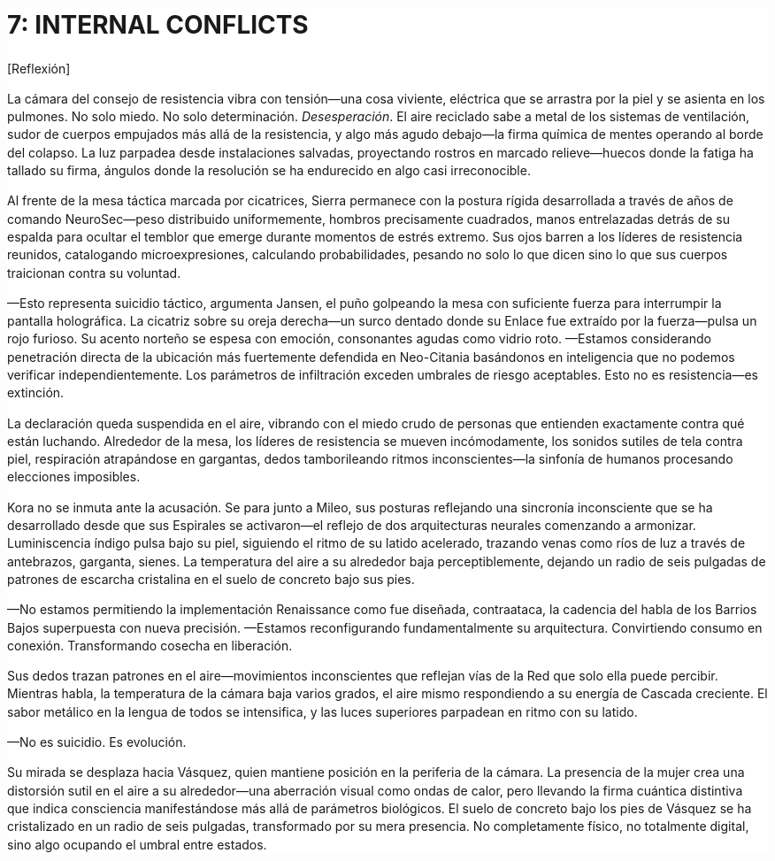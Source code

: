 # 7: INTERNAL CONFLICTS

[Reflexión]

La cámara del consejo de resistencia vibra con tensión—una cosa viviente, eléctrica que se arrastra por la piel y se asienta en los pulmones. No solo miedo. No solo determinación. *Desesperación*. El aire reciclado sabe a metal de los sistemas de ventilación, sudor de cuerpos empujados más allá de la resistencia, y algo más agudo debajo—la firma química de mentes operando al borde del colapso. La luz parpadea desde instalaciones salvadas, proyectando rostros en marcado relieve—huecos donde la fatiga ha tallado su firma, ángulos donde la resolución se ha endurecido en algo casi irreconocible.

Al frente de la mesa táctica marcada por cicatrices, Sierra permanece con la postura rígida desarrollada a través de años de comando NeuroSec—peso distribuido uniformemente, hombros precisamente cuadrados, manos entrelazadas detrás de su espalda para ocultar el temblor que emerge durante momentos de estrés extremo. Sus ojos barren a los líderes de resistencia reunidos, catalogando microexpresiones, calculando probabilidades, pesando no solo lo que dicen sino lo que sus cuerpos traicionan contra su voluntad.

—Esto representa suicidio táctico, argumenta Jansen, el puño golpeando la mesa con suficiente fuerza para interrumpir la pantalla holográfica. La cicatriz sobre su oreja derecha—un surco dentado donde su Enlace fue extraído por la fuerza—pulsa un rojo furioso. Su acento norteño se espesa con emoción, consonantes agudas como vidrio roto. —Estamos considerando penetración directa de la ubicación más fuertemente defendida en Neo-Citania basándonos en inteligencia que no podemos verificar independientemente. Los parámetros de infiltración exceden umbrales de riesgo aceptables. Esto no es resistencia—es extinción.

La declaración queda suspendida en el aire, vibrando con el miedo crudo de personas que entienden exactamente contra qué están luchando. Alrededor de la mesa, los líderes de resistencia se mueven incómodamente, los sonidos sutiles de tela contra piel, respiración atrapándose en gargantas, dedos tamborileando ritmos inconscientes—la sinfonía de humanos procesando elecciones imposibles.

Kora no se inmuta ante la acusación. Se para junto a Mileo, sus posturas reflejando una sincronía inconsciente que se ha desarrollado desde que sus Espirales se activaron—el reflejo de dos arquitecturas neurales comenzando a armonizar. Luminiscencia índigo pulsa bajo su piel, siguiendo el ritmo de su latido acelerado, trazando venas como ríos de luz a través de antebrazos, garganta, sienes. La temperatura del aire a su alrededor baja perceptiblemente, dejando un radio de seis pulgadas de patrones de escarcha cristalina en el suelo de concreto bajo sus pies.

—No estamos permitiendo la implementación Renaissance como fue diseñada, contraataca, la cadencia del habla de los Barrios Bajos superpuesta con nueva precisión. —Estamos reconfigurando fundamentalmente su arquitectura. Convirtiendo consumo en conexión. Transformando cosecha en liberación.

Sus dedos trazan patrones en el aire—movimientos inconscientes que reflejan vías de la Red que solo ella puede percibir. Mientras habla, la temperatura de la cámara baja varios grados, el aire mismo respondiendo a su energía de Cascada creciente. El sabor metálico en la lengua de todos se intensifica, y las luces superiores parpadean en ritmo con su latido.

—No es suicidio. Es evolución.

Su mirada se desplaza hacia Vásquez, quien mantiene posición en la periferia de la cámara. La presencia de la mujer crea una distorsión sutil en el aire a su alrededor—una aberración visual como ondas de calor, pero llevando la firma cuántica distintiva que indica consciencia manifestándose más allá de parámetros biológicos. El suelo de concreto bajo los pies de Vásquez se ha cristalizado en un radio de seis pulgadas, transformado por su mera presencia. No completamente físico, no totalmente digital, sino algo ocupando el umbral entre estados.
